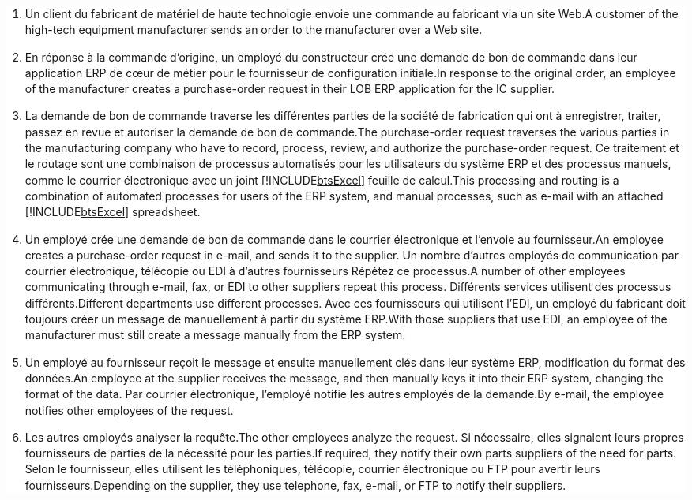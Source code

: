 1.  <span data-ttu-id="cd56f-121">Un client du fabricant de matériel de haute technologie envoie une commande au fabricant via un site Web.</span><span class="sxs-lookup"><span data-stu-id="cd56f-121">A customer of the high-tech equipment manufacturer sends an order to the manufacturer over a Web site.</span></span>  
  
2.  <span data-ttu-id="cd56f-122">En réponse à la commande d’origine, un employé du constructeur crée une demande de bon de commande dans leur application ERP de cœur de métier pour le fournisseur de configuration initiale.</span><span class="sxs-lookup"><span data-stu-id="cd56f-122">In response to the original order, an employee of the manufacturer creates a purchase-order request in their LOB ERP application for the IC supplier.</span></span>  
  
3.  <span data-ttu-id="cd56f-123">La demande de bon de commande traverse les différentes parties de la société de fabrication qui ont à enregistrer, traiter, passez en revue et autoriser la demande de bon de commande.</span><span class="sxs-lookup"><span data-stu-id="cd56f-123">The purchase-order request traverses the various parties in the manufacturing company who have to record, process, review, and authorize the purchase-order request.</span></span> <span data-ttu-id="cd56f-124">Ce traitement et le routage sont une combinaison de processus automatisés pour les utilisateurs du système ERP et des processus manuels, comme le courrier électronique avec un joint [!INCLUDE[btsExcel](../../includes/btsexcel-md.md)] feuille de calcul.</span><span class="sxs-lookup"><span data-stu-id="cd56f-124">This processing and routing is a combination of automated processes for users of the ERP system, and manual processes, such as e-mail with an attached [!INCLUDE[btsExcel](../../includes/btsexcel-md.md)] spreadsheet.</span></span>  
  
4.  <span data-ttu-id="cd56f-125">Un employé crée une demande de bon de commande dans le courrier électronique et l’envoie au fournisseur.</span><span class="sxs-lookup"><span data-stu-id="cd56f-125">An employee creates a purchase-order request in e-mail, and sends it to the supplier.</span></span> <span data-ttu-id="cd56f-126">Un nombre d’autres employés de communication par courrier électronique, télécopie ou EDI à d’autres fournisseurs Répétez ce processus.</span><span class="sxs-lookup"><span data-stu-id="cd56f-126">A number of other employees communicating through e-mail, fax, or EDI to other suppliers repeat this process.</span></span> <span data-ttu-id="cd56f-127">Différents services utilisent des processus différents.</span><span class="sxs-lookup"><span data-stu-id="cd56f-127">Different departments use different processes.</span></span> <span data-ttu-id="cd56f-128">Avec ces fournisseurs qui utilisent l’EDI, un employé du fabricant doit toujours créer un message de manuellement à partir du système ERP.</span><span class="sxs-lookup"><span data-stu-id="cd56f-128">With those suppliers that use EDI, an employee of the manufacturer must still create a message manually from the ERP system.</span></span>  
  
5.  <span data-ttu-id="cd56f-129">Un employé au fournisseur reçoit le message et ensuite manuellement clés dans leur système ERP, modification du format des données.</span><span class="sxs-lookup"><span data-stu-id="cd56f-129">An employee at the supplier receives the message, and then manually keys it into their ERP system, changing the format of the data.</span></span> <span data-ttu-id="cd56f-130">Par courrier électronique, l’employé notifie les autres employés de la demande.</span><span class="sxs-lookup"><span data-stu-id="cd56f-130">By e-mail, the employee notifies other employees of the request.</span></span>  
  
6.  <span data-ttu-id="cd56f-131">Les autres employés analyser la requête.</span><span class="sxs-lookup"><span data-stu-id="cd56f-131">The other employees analyze the request.</span></span> <span data-ttu-id="cd56f-132">Si nécessaire, elles signalent leurs propres fournisseurs de parties de la nécessité pour les parties.</span><span class="sxs-lookup"><span data-stu-id="cd56f-132">If required, they notify their own parts suppliers of the need for parts.</span></span> <span data-ttu-id="cd56f-133">Selon le fournisseur, elles utilisent les téléphoniques, télécopie, courrier électronique ou FTP pour avertir leurs fournisseurs.</span><span class="sxs-lookup"><span data-stu-id="cd56f-133">Depending on the supplier, they use telephone, fax, e-mail, or FTP to notify their suppliers.</span></span>  
  